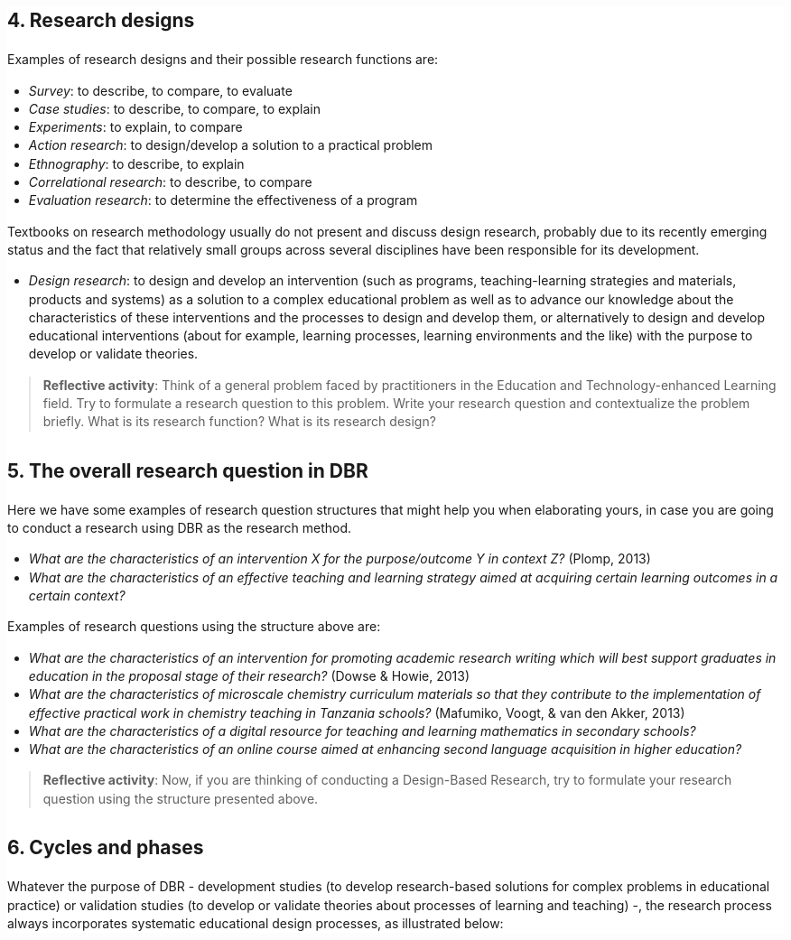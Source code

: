 ## 4. Research designs
Examples of research designs and their possible research functions are:
* _Survey_: to describe, to compare, to evaluate
* _Case studies_: to describe, to compare, to explain
* _Experiments_: to explain, to compare
* _Action research_: to design/develop a solution to a practical problem
* _Ethnography_: to describe, to explain
* _Correlational research_: to describe, to compare
* _Evaluation research_: to determine the effectiveness of a program

Textbooks on research methodology usually do not present and discuss design research, probably due to its recently emerging status and the fact that relatively small groups across several disciplines have been responsible for its development.

* _Design research_: to design and develop an intervention (such as programs, teaching-learning strategies and materials, products and systems) as a solution to a complex educational problem as well as to advance our knowledge about the characteristics of these interventions and the processes to design and develop them, or alternatively to design and develop educational interventions (about for example, learning processes, learning environments and the like) with the purpose to develop or validate theories.
 
> **Reflective activity**: Think of a general problem faced by practitioners in the Education and Technology-enhanced Learning field. Try to formulate a research question to this problem. Write your research question and contextualize the problem briefly. What is its research function? What is its research design? 


## 5. The overall research question in DBR
Here we have some examples of research question structures that might help you when elaborating yours, in case you are going to conduct a research using DBR as the research method.
* _What are the characteristics of an intervention X for the purpose/outcome Y in context Z?_ (Plomp, 2013)
* _What are the characteristics of an effective teaching and learning strategy aimed at acquiring certain learning outcomes in a certain context?_

Examples of research questions using the structure above are:

* _What are the characteristics of an intervention for promoting academic research writing which will best support graduates in education in the proposal stage of their research?_ (Dowse & Howie, 2013)
* _What are the characteristics of microscale chemistry curriculum materials so that they contribute to the implementation of effective practical work in chemistry teaching in Tanzania schools?_ (Mafumiko, Voogt, & van den Akker, 2013)
* _What are the characteristics of a digital resource for teaching and learning mathematics in secondary schools?_ 
* _What are the characteristics of an online course aimed at enhancing second language acquisition in higher education?_ 

> **Reflective activity**: Now, if you are thinking of conducting a Design-Based Research, try to formulate your research question using the structure presented above. 

## 6. Cycles and phases
Whatever the purpose of DBR - development studies (to develop research-based solutions for complex problems in educational practice) or validation studies (to develop or validate theories about processes of learning and teaching) -, the research process always incorporates systematic educational design processes, as illustrated below:
